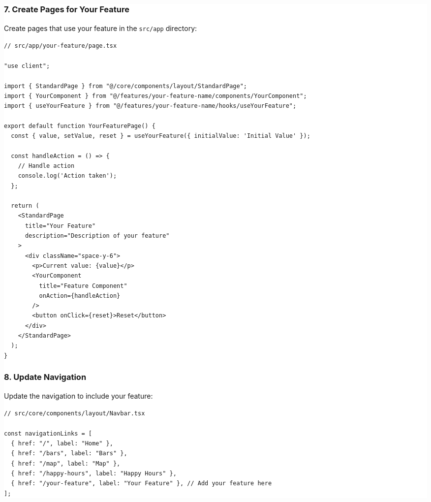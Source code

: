 ### 7. Create Pages for Your Feature

Create pages that use your feature in the `src/app` directory:

```tsx
// src/app/your-feature/page.tsx

"use client";

import { StandardPage } from "@/core/components/layout/StandardPage";
import { YourComponent } from "@/features/your-feature-name/components/YourComponent";
import { useYourFeature } from "@/features/your-feature-name/hooks/useYourFeature";

export default function YourFeaturePage() {
  const { value, setValue, reset } = useYourFeature({ initialValue: 'Initial Value' });

  const handleAction = () => {
    // Handle action
    console.log('Action taken');
  };

  return (
    <StandardPage
      title="Your Feature"
      description="Description of your feature"
    >
      <div className="space-y-6">
        <p>Current value: {value}</p>
        <YourComponent
          title="Feature Component"
          onAction={handleAction}
        />
        <button onClick={reset}>Reset</button>
      </div>
    </StandardPage>
  );
}
```

### 8. Update Navigation

Update the navigation to include your feature:

```tsx
// src/core/components/layout/Navbar.tsx

const navigationLinks = [
  { href: "/", label: "Home" },
  { href: "/bars", label: "Bars" },
  { href: "/map", label: "Map" },
  { href: "/happy-hours", label: "Happy Hours" },
  { href: "/your-feature", label: "Your Feature" }, // Add your feature here
];
```
